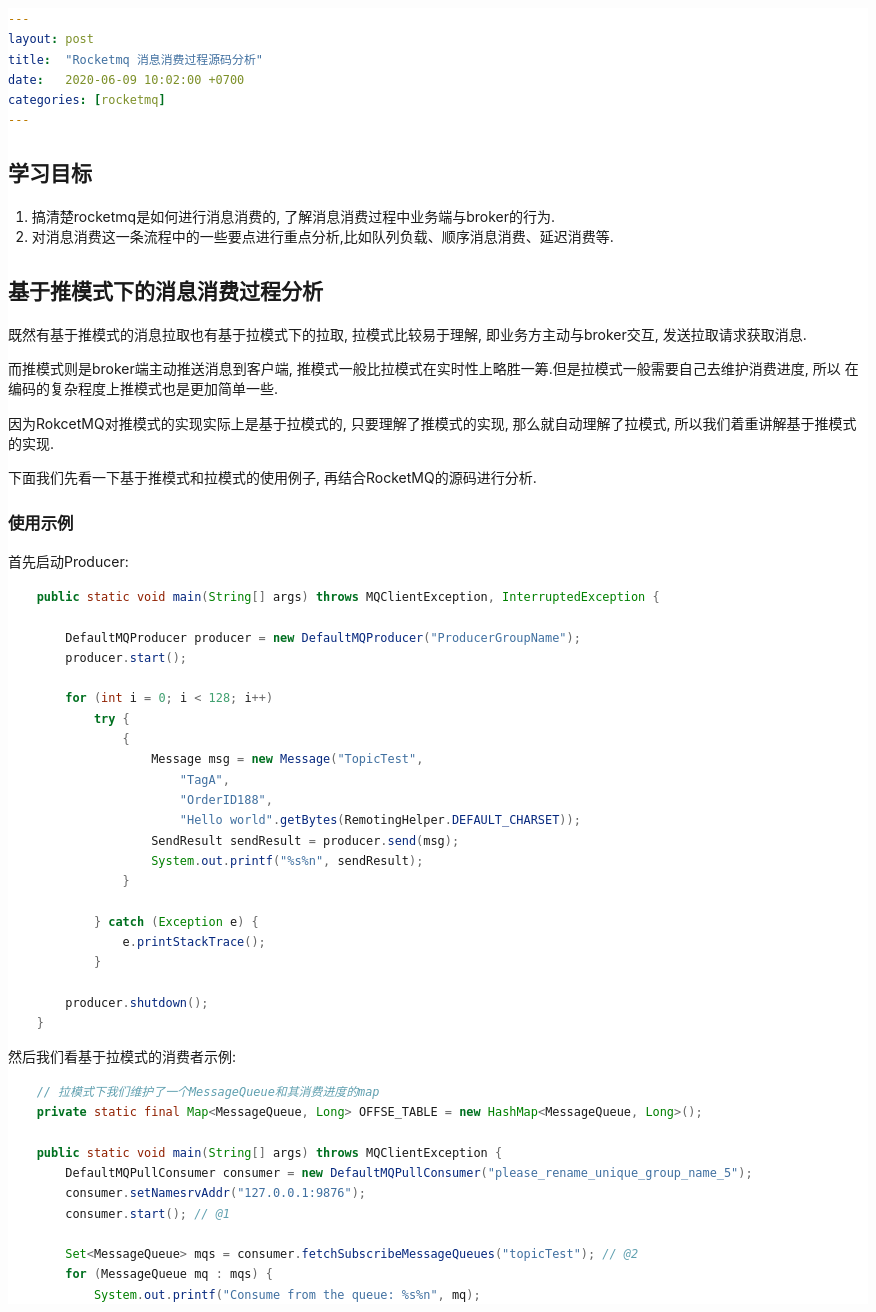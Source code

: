 ```yaml
---
layout: post
title:  "Rocketmq 消息消费过程源码分析"
date:   2020-06-09 10:02:00 +0700
categories: [rocketmq]
---
```


## 学习目标
1. 搞清楚rocketmq是如何进行消息消费的, 了解消息消费过程中业务端与broker的行为.
2. 对消息消费这一条流程中的一些要点进行重点分析,比如队列负载、顺序消息消费、延迟消费等.

## 基于推模式下的消息消费过程分析
既然有基于推模式的消息拉取也有基于拉模式下的拉取, 拉模式比较易于理解, 即业务方主动与broker交互, 发送拉取请求获取消息.

而推模式则是broker端主动推送消息到客户端, 推模式一般比拉模式在实时性上略胜一筹.但是拉模式一般需要自己去维护消费进度, 所以
在编码的复杂程度上推模式也是更加简单一些.


因为RokcetMQ对推模式的实现实际上是基于拉模式的, 只要理解了推模式的实现, 那么就自动理解了拉模式, 所以我们着重讲解基于推模式的实现.

下面我们先看一下基于推模式和拉模式的使用例子, 再结合RocketMQ的源码进行分析.

### 使用示例
首先启动Producer:
```java
    public static void main(String[] args) throws MQClientException, InterruptedException {

        DefaultMQProducer producer = new DefaultMQProducer("ProducerGroupName");
        producer.start();

        for (int i = 0; i < 128; i++)
            try {
                {
                    Message msg = new Message("TopicTest",
                        "TagA",
                        "OrderID188",
                        "Hello world".getBytes(RemotingHelper.DEFAULT_CHARSET));
                    SendResult sendResult = producer.send(msg);
                    System.out.printf("%s%n", sendResult);
                }

            } catch (Exception e) {
                e.printStackTrace();
            }

        producer.shutdown();
    }
```

然后我们看基于拉模式的消费者示例:
```java
    // 拉模式下我们维护了一个MessageQueue和其消费进度的map
    private static final Map<MessageQueue, Long> OFFSE_TABLE = new HashMap<MessageQueue, Long>();

    public static void main(String[] args) throws MQClientException {
        DefaultMQPullConsumer consumer = new DefaultMQPullConsumer("please_rename_unique_group_name_5");
        consumer.setNamesrvAddr("127.0.0.1:9876");
        consumer.start(); // @1

        Set<MessageQueue> mqs = consumer.fetchSubscribeMessageQueues("topicTest"); // @2
        for (MessageQueue mq : mqs) {
            System.out.printf("Consume from the queue: %s%n", mq);
```